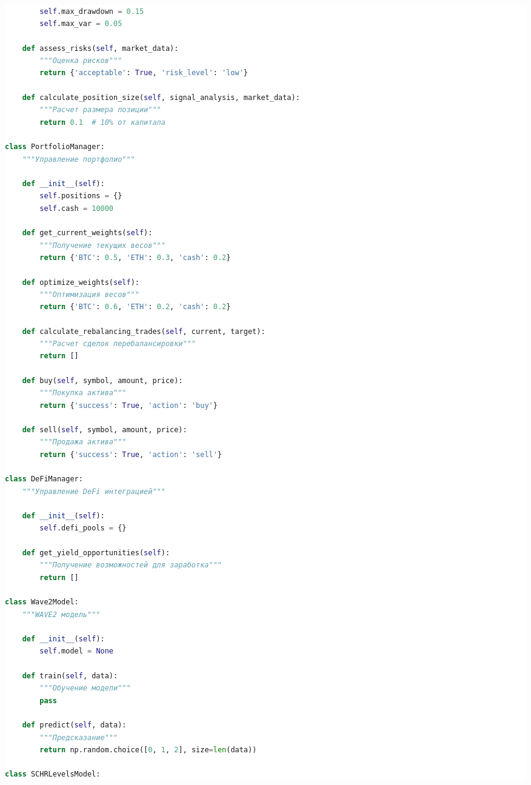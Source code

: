 ```python
        self.max_drawdown = 0.15
        self.max_var = 0.05
    
    def assess_risks(self, market_data):
        """Оценка рисков"""
        return {'acceptable': True, 'risk_level': 'low'}
    
    def calculate_position_size(self, signal_analysis, market_data):
        """Расчет размера позиции"""
        return 0.1  # 10% от капитала

class PortfolioManager:
    """Управление портфолио"""
    
    def __init__(self):
        self.positions = {}
        self.cash = 10000
    
    def get_current_weights(self):
        """Получение текущих весов"""
        return {'BTC': 0.5, 'ETH': 0.3, 'cash': 0.2}
    
    def optimize_weights(self):
        """Оптимизация весов"""
        return {'BTC': 0.6, 'ETH': 0.2, 'cash': 0.2}
    
    def calculate_rebalancing_trades(self, current, target):
        """Расчет сделок перебалансировки"""
        return []
    
    def buy(self, symbol, amount, price):
        """Покупка актива"""
        return {'success': True, 'action': 'buy'}
    
    def sell(self, symbol, amount, price):
        """Продажа актива"""
        return {'success': True, 'action': 'sell'}

class DeFiManager:
    """Управление DeFi интеграцией"""
    
    def __init__(self):
        self.defi_pools = {}
    
    def get_yield_opportunities(self):
        """Получение возможностей для заработка"""
        return []

class Wave2Model:
    """WAVE2 модель"""
    
    def __init__(self):
        self.model = None
    
    def train(self, data):
        """Обучение модели"""
        pass
    
    def predict(self, data):
        """Предсказание"""
        return np.random.choice([0, 1, 2], size=len(data))

class SCHRLevelsModel:
```